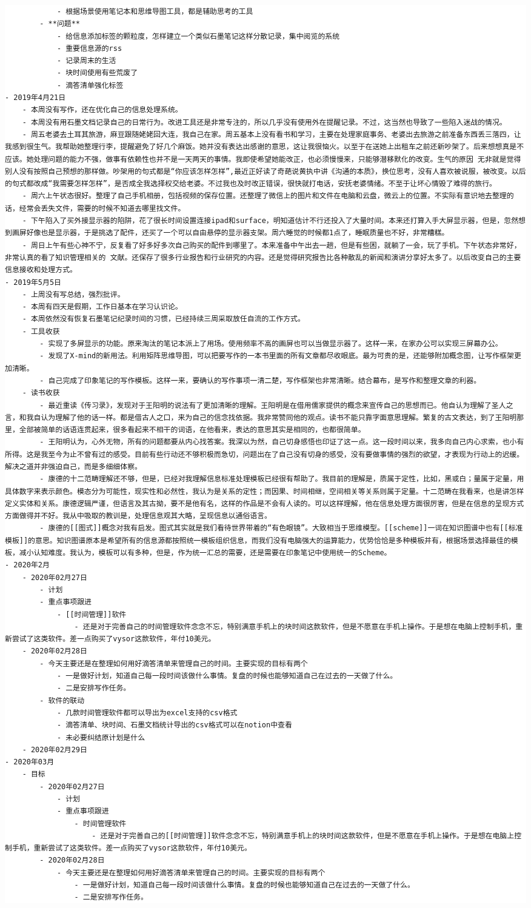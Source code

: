                 - 根据场景使用笔记本和思维导图工具，都是辅助思考的工具
            - **问题**
                - 给信息添加标签的颗粒度，怎样建立一个类似石墨笔记这样分散记录，集中阅览的系统
                - 重要信息源的rss
                - 记录周末的生活
                - 块时间使用有些荒废了
                - 滴答清单强化标签
    - 2019年4月21日
        - 本周没有写作，还在优化自己的信息处理系统。
        - 本周没有用石墨文档记录自己的日常行为。改进工具还是非常专注的，所以几乎没有使用外在提醒记录。不过，这当然也导致了一些陷入迷战的情况。
        - 周五老婆去土耳其旅游，麻豆跟随姥姥回大连，我自己在家。周五基本上没有看书和学习，主要在处理家庭事务、老婆出去旅游之前准备东西丢三落四，让我感到很生气。我帮助她整理行李，提醒避免了好几个麻饭。她并没有表达出感谢的意思，这让我很恼火。以至于在送她上出租车之前还新吵架了。后来想想真是不应该。她处理问题的能力不强，做事有依赖性也并不是一天两天的事情。我即使希望她能改正，也必须慢慢来，只能够潜移默化的改变。生气的原因 无非就是觉得别人没有按照自己预想的那样做。吵架用的句式都是“你应该怎样怎样”,最近正好读了奇葩说黄执中讲《沟通的本质》，换位思考，没有人喜欢被说服，被改变。以后的句式都改成“我需要怎样怎样”，是否成全我选择权交给老婆。不过我也及时改正错误，很快就打电话，安抚老婆情绪。不至于让坏心情毁了难得的旅行。
        - 周六上午状态很好。整理了自己手机相册，包括视频的保存位置。还整理了微信上的图片和文件在电脑和云盘，微云上的位置。不实际有意识地去整理的话，经常会丢失文件，需要的时候不知道去哪里找文件。
        - 下午陷入了买外接显示器的陷阱，花了很长时间设置连接ipad和surface，明知道估计不行还投入了大量时间。本来还打算入手大屏显示器，但是，忽然想到画屏好像也是显示器，于是挑选了配件，还买了一个可以自由悬停的显示器支架。周六睡觉的时候都1点了，睡眠质量也不好，非常糟糕。
        - 周日上午有些心神不宁，反复看了好多好多次自己购买的配件到哪里了。本来准备中午出去一趟，但是有些困，就躺了一会，玩了手机。下午状态非常好，非常认真的看了知识管理相关的 文献。还保存了很多行业报告和行业研究的内容。还是觉得研究报告比各种散乱的新闻和演讲分享好太多了。以后改变自己的主要信息接收和处理方式。
    - 2019年5月5日
        - 上周没有写总结，强烈批评。
        - 本周有四天是假期，工作日基本在学习认识论。
        - 本周依然没有恢复石墨笔记纪录时间的习惯，已经持续三周采取放任自流的工作方式。
        - 工具收获
            - 实现了多屏显示的功能。原来淘汰的笔记本派上了用场。使用频率不高的画屏也可以当做显示器了。这样一来，在家办公可以实现三屏幕办公。
            - 发现了X-mind的新用法。利用矩阵思维导图，可以把要写作的一本书里面的所有文章都尽收眼底。最为可贵的是，还能够附加概念图，让写作框架更加清晰。
            - 自己完成了印象笔记的写作模板。这样一来，要确认的写作事项一清二楚，写作框架也非常清晰。结合幕布，是写作和整理文章的利器。
        - 读书收获
            - 最近重读《传习录》，发现对于王阳明的说法有了更加清晰的理解。王阳明是在借用儒家提供的概念来宣传自己的思想而已。他自认为理解了圣人之言，和我自认为理解了他的话一样。都是借古人之口，来为自己的信念找依据。我非常赞同他的观点。读书不能只靠字面意思理解。繁复的古文表达，到了王阳明那里，全部被简单的话语连贯起来，很多看起来不相干的词语，在他看来，表达的意思其实是相同的，也都很简单。
            - 王阳明认为，心外无物，所有的问题都要从内心找答案。我深以为然，自己切身感悟也印证了这一点。这一段时间以来，我多向自己内心求索，也小有所得。这是我至今为止不曾有过的感受。目前有些行动还不够积极而急切，问题出在了自己没有切身的感受，没有要做事情的强烈的欲望，才表现为行动上的迟缓。解决之道并非强迫自己，而是多细细体察。
            - 康德的十二范畴理解还不够，但是，已经对我理解信息标准处理模板已经很有帮助了。我目前的理解是，质属于定性，比如，黑或白；量属于定量，用具体数字来表示颜色。模态分为可能性，现实性和必然性，我认为是关系的定性；而因果、时间相继，空间相关等关系则属于定量。十二范畴在我看来，也是讲怎样定义实体和关系。康德逻辑严谨，但语言及其古拗，要不是他有名，这样的作品是不会有人读的。可以这样理解，他在信息处理方面很厉害，但是在信息的呈现方式方面做得并不好。我从中吸取的教训是，处理信息观其大略，呈现信息以通俗语言。
            - 康德的[[图式]]概念对我有启发。图式其实就是我们看待世界带着的“有色眼镜”。大致相当于思维模型。[[scheme]]一词在知识图谱中也有[[标准模板]]的意思。知识图谱原本是希望所有的信息源都按照统一模板组织信息，而我们没有电脑强大的运算能力，优势恰恰是多种模板并有，根据场景选择最佳的模板，减小认知难度。我认为，模板可以有多种，但是，作为统一汇总的需要，还是需要在印象笔记中使用统一的Scheme。
    - 2020年2月
        - 2020年02月27日
            - 计划
            - 重点事项跟进
                - [[时间管理]]软件
                    - 还是对于完善自己的时间管理软件念念不忘，特别满意手机上的块时间这款软件，但是不愿意在手机上操作。于是想在电脑上控制手机，重新尝试了这类软件。差一点购买了vysor这款软件，年付10美元。
        - 2020年02月28日
            - 今天主要还是在整理如何用好滴答清单来管理自己的时间。主要实现的目标有两个
                - 一是做好计划，知道自己每一段时间该做什么事情。复盘的时候也能够知道自己在过去的一天做了什么。
                - 二是安排写作任务。
            - 软件的联动
                - 几款时间管理软件都可以导出为excel支持的csv格式
                - 滴答清单、块时间、石墨文档统计导出的csv格式可以在notion中查看
                - 未必要纠结原计划是什么
        - 2020年02月29日
    - 2020年03月
        - 目标
            - 2020年02月27日
                - 计划
                - 重点事项跟进
                    - 时间管理软件
                        - 还是对于完善自己的[[时间管理]]软件念念不忘，特别满意手机上的块时间这款软件，但是不愿意在手机上操作。于是想在电脑上控制手机，重新尝试了这类软件。差一点购买了vysor这款软件，年付10美元。
            - 2020年02月28日
                - 今天主要还是在整理如何用好滴答清单来管理自己的时间。主要实现的目标有两个
                    - 一是做好计划，知道自己每一段时间该做什么事情。复盘的时候也能够知道自己在过去的一天做了什么。
                    - 二是安排写作任务。